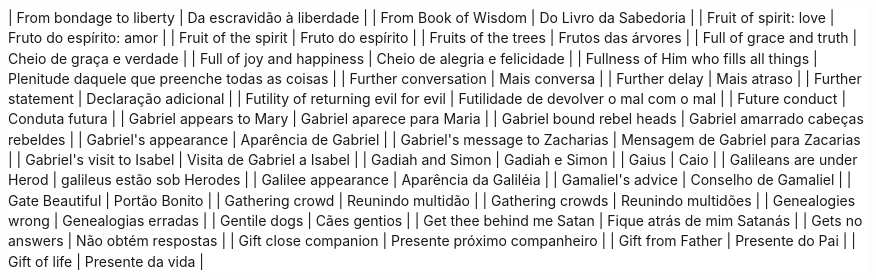 | From bondage to liberty                                                                 | Da escravidão à liberdade                                                             |
| From Book of Wisdom                                                                     | Do Livro da Sabedoria                                                                 |
| Fruit of spirit: love                                                                   | Fruto do espírito: amor                                                               |
| Fruit of the spirit                                                                     | Fruto do espírito                                                                     |
| Fruits of the trees                                                                     | Frutos das árvores                                                                    |
| Full of grace and truth                                                                 | Cheio de graça e verdade                                                              |
| Full of joy and happiness                                                               | Cheio de alegria e felicidade                                                         |
| Fullness of Him who fills all things                                                    | Plenitude daquele que preenche todas as coisas                                        |
| Further conversation                                                                    | Mais conversa                                                                         |
| Further delay                                                                           | Mais atraso                                                                           |
| Further statement                                                                       | Declaração adicional                                                                  |
| Futility of returning evil for evil                                                     | Futilidade de devolver o mal com o mal                                                |
| Future conduct                                                                          | Conduta futura                                                                        |
| Gabriel appears to Mary                                                                 | Gabriel aparece para Maria                                                            |
| Gabriel bound rebel heads                                                               | Gabriel amarrado cabeças rebeldes                                                     |
| Gabriel's appearance                                                                    | Aparência de Gabriel                                                                  |
| Gabriel's message to Zacharias                                                          | Mensagem de Gabriel para Zacarias                                                     |
| Gabriel's visit to Isabel                                                               | Visita de Gabriel a Isabel                                                            |
| Gadiah and Simon                                                                        | Gadiah e Simon                                                                        |
| Gaius                                                                                   | Caio                                                                                  |
| Galileans are under Herod                                                               | galileus estão sob Herodes                                                            |
| Galilee appearance                                                                      | Aparência da Galiléia                                                                 |
| Gamaliel's advice                                                                       | Conselho de Gamaliel                                                                  |
| Gate Beautiful                                                                          | Portão Bonito                                                                         |
| Gathering crowd                                                                         | Reunindo multidão                                                                     |
| Gathering crowds                                                                        | Reunindo multidões                                                                    |
| Genealogies wrong                                                                       | Genealogias erradas                                                                   |
| Gentile dogs                                                                            | Cães gentios                                                                          |
| Get thee behind me Satan                                                                | Fique atrás de mim Satanás                                                            |
| Gets no answers                                                                         | Não obtém respostas                                                                   |
| Gift close companion                                                                    | Presente próximo companheiro                                                          |
| Gift from Father                                                                        | Presente do Pai                                                                       |
| Gift of life                                                                            | Presente da vida                                                                      |